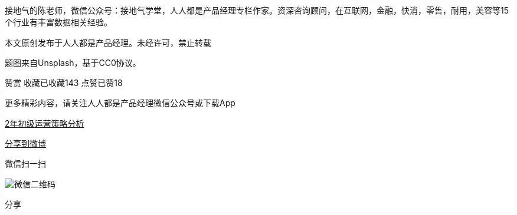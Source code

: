 接地气的陈老师，微信公众号：接地气学堂，人人都是产品经理专栏作家。资深咨询顾问，在互联网，金融，快消，零售，耐用，美容等15个行业有丰富数据相关经验。

本文原创发布于人人都是产品经理。未经许可，禁止转载

题图来自Unsplash，基于CC0协议。

赞赏 收藏已收藏143 点赞已赞18

更多精彩内容，请关注人人都是产品经理微信公众号或下载App

[2年](https://www.woshipm.com/tag/2%e5%b9%b4)[初级](https://www.woshipm.com/tag/%e5%88%9d%e7%ba%a7)[运营策略分析](https://www.woshipm.com/tag/%e8%bf%90%e8%90%a5%e7%ad%96%e7%95%a5%e5%88%86%e6%9e%90)

[分享到微博](https://service.weibo.com/share/share.php?appkey=2775287854&title=运营策略分析体系，该如何搭建？&url=https://www.woshipm.com/data-analysis/5187088.html&pic=https://image.woshipm.com/wp-files/2021/10/zQE8pHteGHHUjTnfh4z3.jpg)

微信扫一扫

![微信二维码](https://api.pwmqr.com/qrcode/create/?url=https://www.woshipm.com/data-analysis/5187088.html)

分享